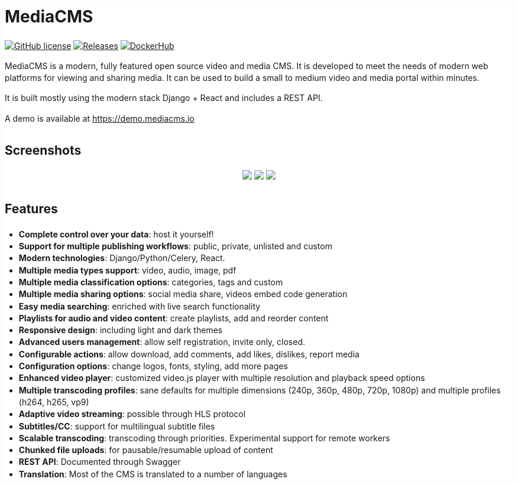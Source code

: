 # MediaCMS

[![GitHub license](https://img.shields.io/badge/License-AGPL%20v3-blue.svg)](https://raw.githubusercontent.com/mediacms-io/mediacms/main/LICENSE.txt)
[![Releases](https://img.shields.io/github/v/release/mediacms-io/mediacms?color=green)](https://github.com/mediacms-io/mediacms/releases/)
[![DockerHub](https://img.shields.io/docker/pulls/mediacms/mediacms)](https://hub.docker.com/r/mediacms/mediacms)



MediaCMS is a modern, fully featured open source video and media CMS. It is developed to meet the needs of modern web platforms for viewing and sharing media. It can be used to build a small to medium video and media portal within minutes.

It is built mostly using the modern stack Django + React and includes a REST API.

A demo is available at https://demo.mediacms.io


## Screenshots

<p align="center">
    <img src="https://raw.githubusercontent.com/mediacms-io/mediacms/main/docs/images/index.jpg" width="340">
    <img src="https://raw.githubusercontent.com/mediacms-io/mediacms/main/docs/images/video.jpg" width="340">
    <img src="https://raw.githubusercontent.com/mediacms-io/mediacms/main/docs/images/embed.jpg" width="340">
</p>

## Features
- **Complete control over your data**: host it yourself!
- **Support for multiple publishing workflows**: public, private, unlisted and custom
- **Modern technologies**: Django/Python/Celery, React.
- **Multiple media types support**: video, audio,  image, pdf
- **Multiple media classification options**: categories, tags and custom
- **Multiple media sharing options**: social media share, videos embed code generation
- **Easy media searching**: enriched with live search functionality
- **Playlists for audio and video content**: create playlists, add and reorder content
- **Responsive design**: including light and dark themes
- **Advanced users management**: allow self registration, invite only, closed.
- **Configurable actions**: allow download, add comments, add likes, dislikes, report media
- **Configuration options**: change logos, fonts, styling, add more pages
- **Enhanced video player**: customized video.js player with multiple resolution and playback speed options
- **Multiple transcoding profiles**: sane defaults for multiple dimensions (240p, 360p, 480p, 720p, 1080p) and multiple profiles (h264, h265, vp9)
- **Adaptive video streaming**: possible through HLS protocol
- **Subtitles/CC**: support for multilingual subtitle files
- **Scalable transcoding**: transcoding through priorities. Experimental support for remote workers
- **Chunked file uploads**: for pausable/resumable upload of content
- **REST API**: Documented through Swagger
- **Translation**: Most of the CMS is translated to a number of languages
